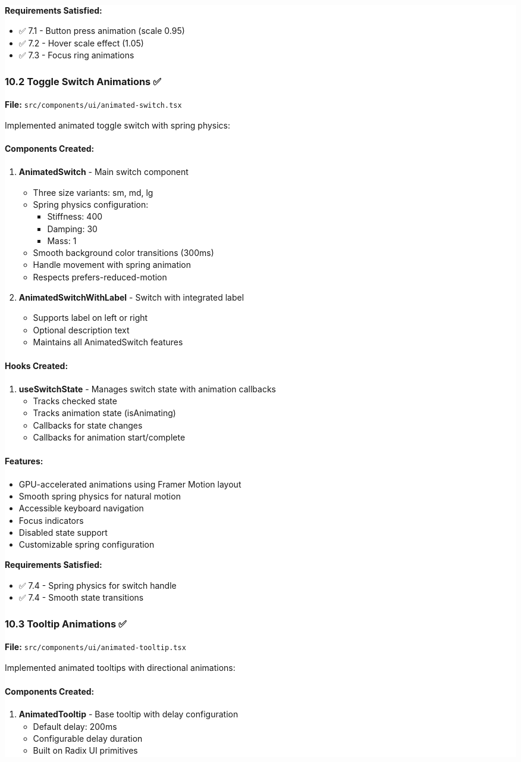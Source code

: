 **Requirements Satisfied:**
- ✅ 7.1 - Button press animation (scale 0.95)
- ✅ 7.2 - Hover scale effect (1.05)
- ✅ 7.3 - Focus ring animations

### 10.2 Toggle Switch Animations ✅

**File:** `src/components/ui/animated-switch.tsx`

Implemented animated toggle switch with spring physics:

#### Components Created:
1. **AnimatedSwitch** - Main switch component
   - Three size variants: sm, md, lg
   - Spring physics configuration:
     - Stiffness: 400
     - Damping: 30
     - Mass: 1
   - Smooth background color transitions (300ms)
   - Handle movement with spring animation
   - Respects prefers-reduced-motion

2. **AnimatedSwitchWithLabel** - Switch with integrated label
   - Supports label on left or right
   - Optional description text
   - Maintains all AnimatedSwitch features

#### Hooks Created:
1. **useSwitchState** - Manages switch state with animation callbacks
   - Tracks checked state
   - Tracks animation state (isAnimating)
   - Callbacks for state changes
   - Callbacks for animation start/complete

#### Features:
- GPU-accelerated animations using Framer Motion layout
- Smooth spring physics for natural motion
- Accessible keyboard navigation
- Focus indicators
- Disabled state support
- Customizable spring configuration

**Requirements Satisfied:**
- ✅ 7.4 - Spring physics for switch handle
- ✅ 7.4 - Smooth state transitions

### 10.3 Tooltip Animations ✅

**File:** `src/components/ui/animated-tooltip.tsx`

Implemented animated tooltips with directional animations:

#### Components Created:
1. **AnimatedTooltip** - Base tooltip with delay configuration
   - Default delay: 200ms
   - Configurable delay duration
   - Built on Radix UI primitives
